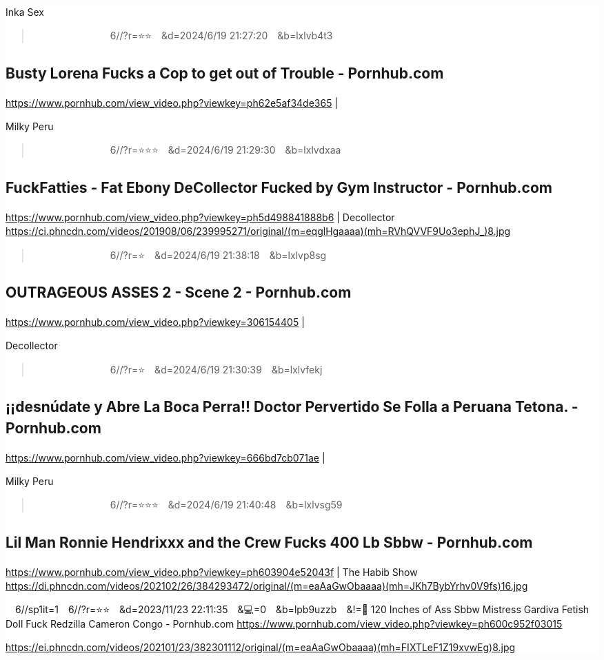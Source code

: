 Inka Sex

>　　　　　　　　6//?r=⭐⭐　&d=2024/6/19 21:27:20　&b=lxlvb4t3
## Busty Lorena Fucks a Cop to get out of Trouble - Pornhub.com
https://www.pornhub.com/view_video.php?viewkey=ph62e5af34de365
|

Milky Peru

>　　　　　　　　6//?r=⭐⭐⭐　&d=2024/6/19 21:29:30　&b=lxlvdxaa
## FuckFatties - Fat Ebony DeCollector Fucked by Gym Instructor - Pornhub.com
https://www.pornhub.com/view_video.php?viewkey=ph5d498841888b6
|
Decollector
https://ci.phncdn.com/videos/201908/06/239995271/original/(m=eqglHgaaaa)(mh=RVhQVVF9Uo3ephJ_)8.jpg

>　　　　　　　　6//?r=⭐　&d=2024/6/19 21:38:18　&b=lxlvp8sg
## OUTRAGEOUS ASSES 2 - Scene 2 - Pornhub.com
https://www.pornhub.com/view_video.php?viewkey=306154405
|

 Decollector

>　　　　　　　　6//?r=⭐　&d=2024/6/19 21:30:39　&b=lxlvfekj
## ¡¡desnúdate y Abre La Boca Perra!! Doctor Pervertido Se Folla a Peruana Tetona. - Pornhub.com
https://www.pornhub.com/view_video.php?viewkey=666bd7cb071ae
|

Milky Peru

>　　　　　　　　6//?r=⭐⭐⭐　&d=2024/6/19 21:40:48　&b=lxlvsg59
## Lil Man Ronnie Hendrixxx and the Crew Fucks 400 Lb Sbbw - Pornhub.com
https://www.pornhub.com/view_video.php?viewkey=ph603904e52043f
|
The Habib Show
https://di.phncdn.com/videos/202102/26/384293472/original/(m=eaAaGwObaaaa)(mh=JKh7BybYrhv0V9fs)16.jpg

　6//sp1it=1　6//?r=⭐⭐　&d=2023/11/23 22:11:35　&💻=0　&b=lpb9uzzb　&!=🌸
120 Inches of Ass Sbbw Mistress Gardiva Fetish Doll Fuck Redzilla Cameron Congo - Pornhub.com
https://www.pornhub.com/view_video.php?viewkey=ph600c952f03015

https://ei.phncdn.com/videos/202101/23/382301112/original/(m=eaAaGwObaaaa)(mh=FIXTLeF1Z19xvwEg)8.jpg
